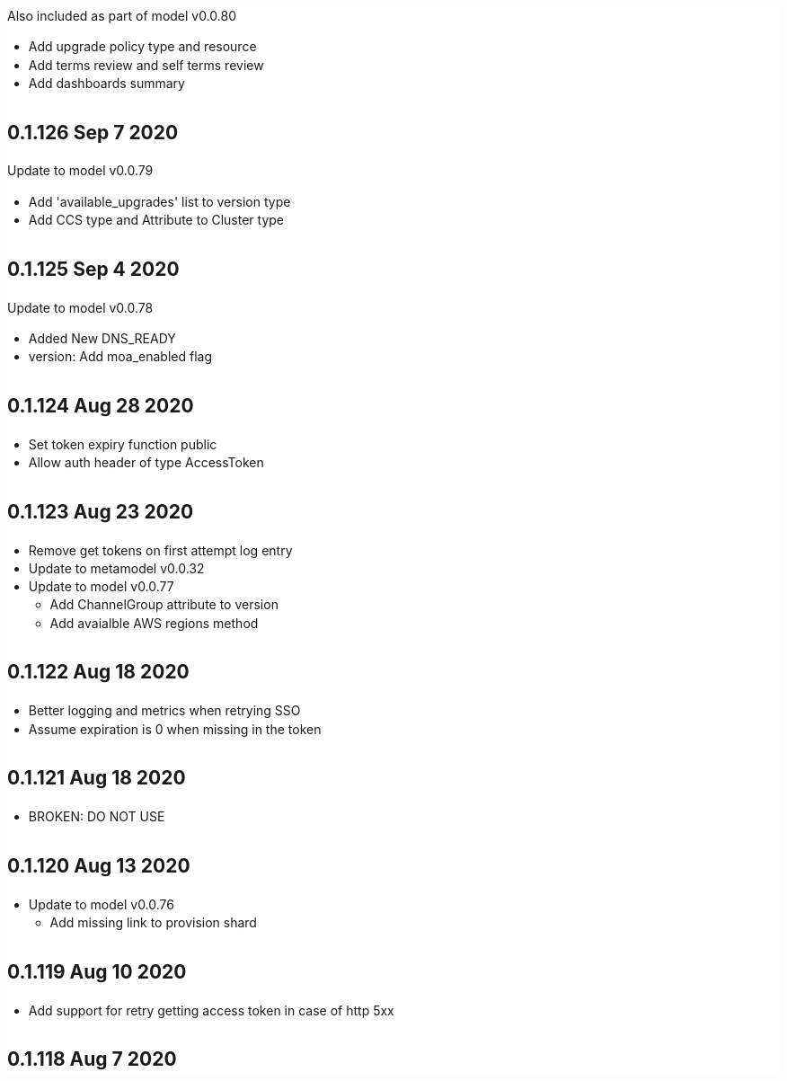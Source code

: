Also included as part of model v0.0.80
  - Add upgrade policy type and resource
  - Add terms review and self terms review
  - Add dashboards summary

## 0.1.126 Sep 7 2020

Update to model v0.0.79
  - Add 'available_upgrades' list to version type
  - Add CCS type and Attribute to Cluster type

## 0.1.125 Sep 4 2020

Update to model v0.0.78
  - Added New DNS_READY
  - version: Add moa_enabled flag

## 0.1.124 Aug 28 2020

- Set token expiry function public
- Allow auth header of type AccessToken

## 0.1.123 Aug 23 2020

- Remove get tokens on first attempt log entry
- Update to metamodel v0.0.32
- Update to model v0.0.77
  - Add ChannelGroup attribute to version
  - Add avaialble AWS regions method

## 0.1.122 Aug 18 2020

- Better logging and metrics when retrying SSO
- Assume expiration is 0 when missing in the token

## 0.1.121 Aug 18 2020

- BROKEN: DO NOT USE

## 0.1.120 Aug 13 2020

- Update to model v0.0.76
  - Add missing link to provision shard

## 0.1.119 Aug 10 2020

- Add support for retry getting access token in case of http 5xx

## 0.1.118 Aug 7 2020
